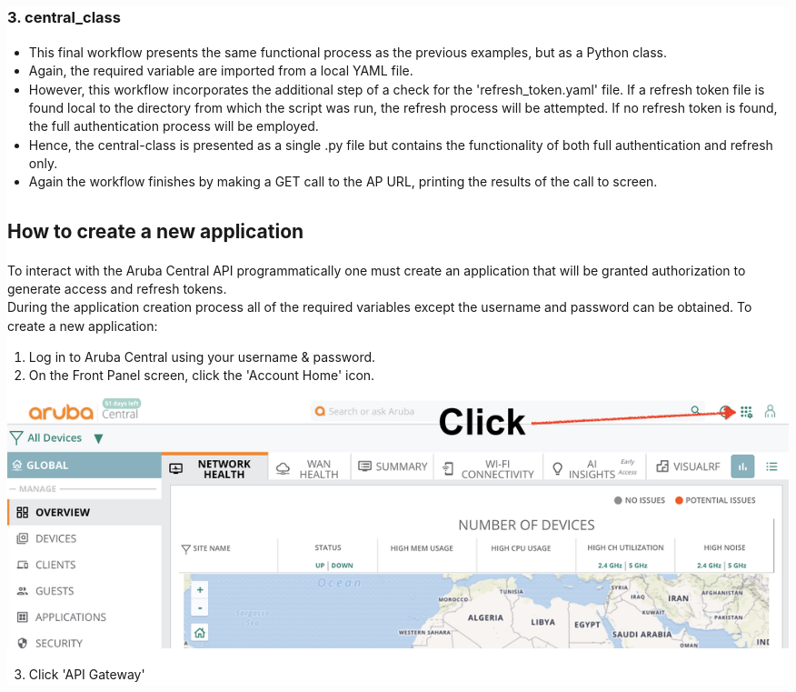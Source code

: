### 3. central_class

* This final workflow presents the same functional process as the previous examples, but as a Python class.
* Again, the required variable are imported from a local YAML file.
* However, this workflow incorporates the additional step of a check for the 'refresh_token.yaml' file. If a refresh token file is found local to the directory from which the script was run, the refresh process will be attempted. If no refresh token is found, the full authentication process will be employed.
* Hence, the central-class is presented as a single .py file but contains the functionality of both full authentication and refresh only.
* Again the workflow finishes by making a GET call to the AP URL, printing the results of the call to screen.

## How to create a new application

To interact with the Aruba Central API programmatically one must create an application that will be granted authorization to generate access and refresh tokens.  
During the application creation process all of the required variables except the username and password can be obtained.
To create a new application:

1. Log in to Aruba Central using your username & password.
2. On the Front Panel screen, click the 'Account Home' icon.

 ![Account Home](pictures/1-frontpage.png)  

3. Click 'API Gateway'
